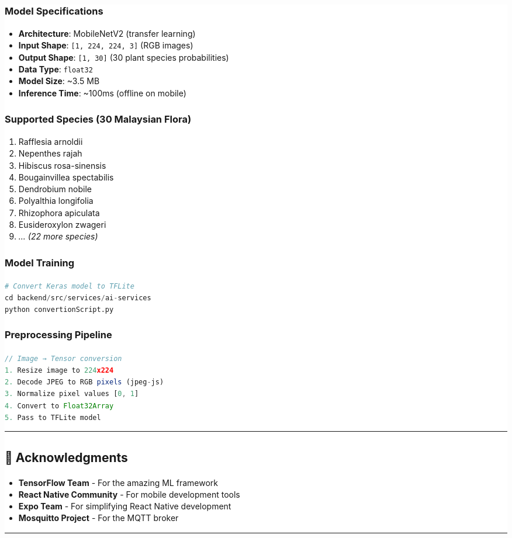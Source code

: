 ### Model Specifications

- **Architecture**: MobileNetV2 (transfer learning)
- **Input Shape**: `[1, 224, 224, 3]` (RGB images)
- **Output Shape**: `[1, 30]` (30 plant species probabilities)
- **Data Type**: `float32`
- **Model Size**: ~3.5 MB
- **Inference Time**: ~100ms (offline on mobile)

### Supported Species (30 Malaysian Flora)

1. Rafflesia arnoldii
2. Nepenthes rajah
3. Hibiscus rosa-sinensis
4. Bougainvillea spectabilis
5. Dendrobium nobile
6. Polyalthia longifolia
7. Rhizophora apiculata
8. Eusideroxylon zwageri
9. *... (22 more species)*

### Model Training

```python
# Convert Keras model to TFLite
cd backend/src/services/ai-services
python convertionScript.py
```

### Preprocessing Pipeline

```javascript
// Image → Tensor conversion
1. Resize image to 224x224
2. Decode JPEG to RGB pixels (jpeg-js)
3. Normalize pixel values [0, 1]
4. Convert to Float32Array
5. Pass to TFLite model
```


---



## 🙏 Acknowledgments

- **TensorFlow Team** - For the amazing ML framework
- **React Native Community** - For mobile development tools
- **Expo Team** - For simplifying React Native development
- **Mosquitto Project** - For the MQTT broker

---
